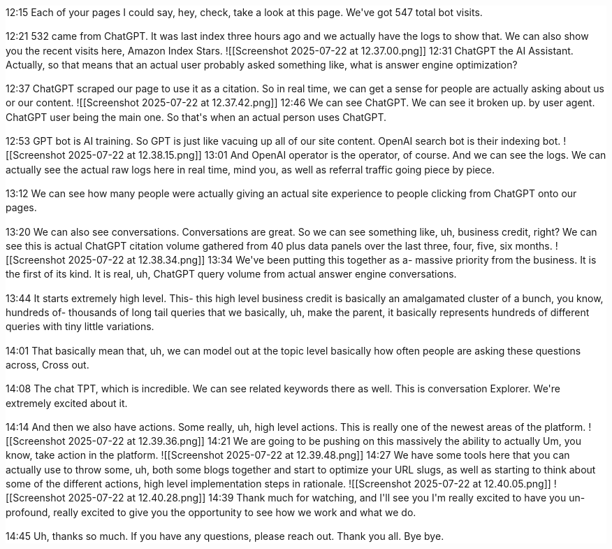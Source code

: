 12:15 Each of your pages I could say, hey, check, take a look at this page. We've got 547 total bot visits.

12:21 532 came from ChatGPT. It was last index three hours ago and we actually have the logs to show that. We can also show you the recent visits here, Amazon Index Stars.
![[Screenshot 2025-07-22 at 12.37.00.png]]
12:31 ChatGPT the AI Assistant. Actually, so that means that an actual user probably asked something like, what is answer engine optimization?

12:37 ChatGPT scraped our page to use it as a citation. So in real time, we can get a sense for people are actually asking about us or our content.
![[Screenshot 2025-07-22 at 12.37.42.png]]
12:46 We can see ChatGPT. We can see it broken up. by user agent. ChatGPT user being the main one. So that's when an actual person uses ChatGPT.

12:53 GPT bot is AI training. So GPT is just like vacuing up all of our site content. OpenAI search bot is their indexing bot.
![[Screenshot 2025-07-22 at 12.38.15.png]]
13:01 And OpenAI operator is the operator, of course. And we can see the logs. We can actually see the actual raw logs here in real time, mind you, as well as referral traffic going piece by piece.

13:12 We can see how many people were actually giving an actual site experience to people clicking from ChatGPT onto our pages.

13:20 We can also see conversations. Conversations are great. So we can see something like, uh, business credit, right? We can see this is actual ChatGPT citation volume gathered from 40 plus data panels over the last three, four, five, six months.
![[Screenshot 2025-07-22 at 12.38.34.png]]
13:34 We've been putting this together as a- massive priority from the business. It is the first of its kind. It is real, uh, ChatGPT query volume from actual answer engine conversations.

13:44 It starts extremely high level. This- this high level business credit is basically an amalgamated cluster of a bunch, you know, hundreds of- thousands of long tail queries that we basically, uh, make the parent, it basically represents hundreds of different queries with tiny little variations.

14:01 That basically mean that, uh, we can model out at the topic level basically how often people are asking these questions across, Cross out.

14:08 The chat TPT, which is incredible. We can see related keywords there as well. This is conversation Explorer. We're extremely excited about it.

14:14 And then we also have actions. Some really, uh, high level actions. This is really one of the newest areas of the platform.
![[Screenshot 2025-07-22 at 12.39.36.png]]
14:21 We are going to be pushing on this massively the ability to actually Um, you know, take action in the platform.
![[Screenshot 2025-07-22 at 12.39.48.png]]
14:27 We have some tools here that you can actually use to throw some, uh, both some blogs together and start to optimize your URL slugs, as well as starting to think about some of the different actions, high level implementation steps in rationale.
![[Screenshot 2025-07-22 at 12.40.05.png]]
![[Screenshot 2025-07-22 at 12.40.28.png]]
14:39 Thank much for watching, and I'll see you I'm really excited to have you un-profound, really excited to give you the opportunity to see how we work and what we do.

14:45 Uh, thanks so much. If you have any questions, please reach out. Thank you all. Bye bye.